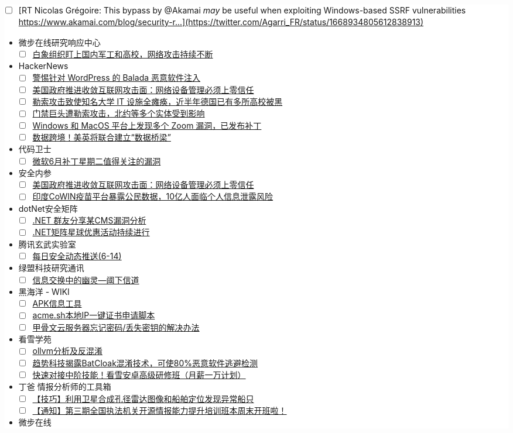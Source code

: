   - [ ] [RT Nicolas Grégoire: This bypass by @Akamai *may* be useful when exploiting Windows-based SSRF vulnerabilities https://www.akamai.com/blog/security-r...](https://twitter.com/Agarri_FR/status/1668934805612838913)
- 微步在线研究响应中心
  - [ ] [白象组织盯上国内军工和高校，网络攻击持续不断](https://mp.weixin.qq.com/s?__biz=Mzg5MTc3ODY4Mw==&mid=2247502126&idx=1&sn=d7e47e213ca8c78c2bff8955aede84e6&chksm=cfcaaa3af8bd232c8169b4a7d721640443b332cf7c682098324e5327a647ff758452eeb35437&scene=58&subscene=0#rd)
- HackerNews
  - [ ] [警惕针对 WordPress 的 Balada 恶意软件注入](https://hackernews.cc/archives/44174)
  - [ ] [美国政府推进收敛互联网攻击面：网络设备管理必须上零信任](https://hackernews.cc/archives/44170)
  - [ ] [勒索攻击致使知名大学 IT 设施全瘫痪，近半年德国已有多所高校被黑](https://hackernews.cc/archives/44168)
  - [ ] [门禁巨头遭勒索攻击，北约等多个实体受到影响](https://hackernews.cc/archives/44165)
  - [ ] [Windows 和 MacOS 平台上发现多个 Zoom 漏洞，已发布补丁](https://hackernews.cc/archives/44163)
  - [ ] [数据跨境！美英将联合建立“数据桥梁”](https://hackernews.cc/archives/44161)
- 代码卫士
  - [ ] [微软6月补丁星期二值得关注的漏洞](https://mp.weixin.qq.com/s?__biz=MzI2NTg4OTc5Nw==&mid=2247516727&idx=1&sn=a11760ca63822034757b0f90ea22ba76&chksm=ea94b35ddde33a4b4ab3d7f0981ca595959c1ccc03fc4652120de9da8c72927fb588b8bb0803&scene=58&subscene=0#rd)
- 安全内参
  - [ ] [美国政府推进收敛互联网攻击面：网络设备管理必须上零信任](https://mp.weixin.qq.com/s?__biz=MzI4NDY2MDMwMw==&mid=2247508866&idx=1&sn=ff18e8b795f3649870476545b66768c1&chksm=ebfae4a2dc8d6db48449d9d6196ffc9f55f9566e30a47f3610358308394227f28c455114506d&scene=58&subscene=0#rd)
  - [ ] [印度CoWIN疫苗平台暴露公民数据，10亿人面临个人信息泄露风险](https://mp.weixin.qq.com/s?__biz=MzI4NDY2MDMwMw==&mid=2247508866&idx=2&sn=104820519fc979d553ca534f848f5ec7&chksm=ebfae4a2dc8d6db49d4064b2bfb21dc0f43b6562450d0961a33e58785b38d6f22caade9d487c&scene=58&subscene=0#rd)
- dotNet安全矩阵
  - [ ] [.NET 群友分享某CMS漏洞分析](https://mp.weixin.qq.com/s?__biz=MzUyOTc3NTQ5MA==&mid=2247487793&idx=1&sn=666bca77416bacf6ea464941dd617167&chksm=fa5abfdccd2d36ca47f7e81381a0c112a737682653448040ce9e0f5af8039aefbb2c699c066a&scene=58&subscene=0#rd)
  - [ ] [.NET矩阵星球优惠活动持续进行](https://mp.weixin.qq.com/s?__biz=MzUyOTc3NTQ5MA==&mid=2247487793&idx=2&sn=8368578f3ca693f8cd13663bca9baae0&chksm=fa5abfdccd2d36ca63c3a277f041214d41b82a592923d0d37bc09c97e1393d62306a66e89b66&scene=58&subscene=0#rd)
- 腾讯玄武实验室
  - [ ] [每日安全动态推送(6-14)](https://mp.weixin.qq.com/s?__biz=MzA5NDYyNDI0MA==&mid=2651959016&idx=1&sn=21739c8d4964eae3fcfcea01116b7a37&chksm=8baece77bcd94761bcc2c25e5af00cd0be5ab37237e270d452b26b4aaceb8a137e6ce5604de0&scene=58&subscene=0#rd)
- 绿盟科技研究通讯
  - [ ] [信息交换中的幽灵—阈下信道](https://mp.weixin.qq.com/s?__biz=MzIyODYzNTU2OA==&mid=2247495494&idx=1&sn=f849e42c6989c999a53d39089bc4499b&chksm=e84c4999df3bc08f681c04823439197d9880a68cf9e0feccf958c194eece9abf468338c35ee6&scene=58&subscene=0#rd)
- 黑海洋 - WIKI
  - [ ] [APK信息工具](https://blog.upx8.com/3635)
  - [ ] [acme.sh本地IP一键证书申请脚本](https://blog.upx8.com/3634)
  - [ ] [甲骨文云服务器忘记密码/丢失密钥的解决办法](https://blog.upx8.com/3633)
- 看雪学苑
  - [ ] [ollvm分析及反混淆](https://mp.weixin.qq.com/s?__biz=MjM5NTc2MDYxMw==&mid=2458506910&idx=1&sn=235857bdf53e310483a3e5b124702fec&chksm=b18ee61486f96f02f35ea35d64665ad15bcc8e197a07eee56950d8bbc62653e188554e1f0b28&scene=58&subscene=0#rd)
  - [ ] [趋势科技揭露BatCloak混淆技术，可使80%恶意软件逃避检测](https://mp.weixin.qq.com/s?__biz=MjM5NTc2MDYxMw==&mid=2458506910&idx=2&sn=25f573f7e11ae877ba8bceabc888bcac&chksm=b18ee61486f96f020167dad69ec3585b0cc8afbea6524676892917118c364155eb362ef72238&scene=58&subscene=0#rd)
  - [ ] [快速对接中阶技能！看雪安卓高级研修班（月薪一万计划）](https://mp.weixin.qq.com/s?__biz=MjM5NTc2MDYxMw==&mid=2458506910&idx=3&sn=61604ff92e1aa89317ce1654df796ecc&chksm=b18ee61486f96f020155453043577ea259c056aa3aab3ea9483d04af47aa90fd293a94705b93&scene=58&subscene=0#rd)
- 丁爸 情报分析师的工具箱
  - [ ] [【技巧】利用卫星合成孔径雷达图像和船舶定位发现异常船只](https://mp.weixin.qq.com/s?__biz=MzI2MTE0NTE3Mw==&mid=2651136841&idx=1&sn=8070d3e5301af73058652ed186b55fc1&chksm=f1af5473c6d8dd65dbfac7998903433f5be0a3e4ec35175ac21c4db7c972531f76f2e6a11c82&scene=58&subscene=0#rd)
  - [ ] [【通知】第三期全国执法机关开源情报能力提升培训班本周末开班啦！](https://mp.weixin.qq.com/s?__biz=MzI2MTE0NTE3Mw==&mid=2651136841&idx=2&sn=17cea355f1a5c4d4a284bd9c8b64bde8&chksm=f1af5473c6d8dd650c576c087661cd2f4cf8ee91aed0a1b8114281ffed18d1c87e2d0983616d&scene=58&subscene=0#rd)
- 微步在线